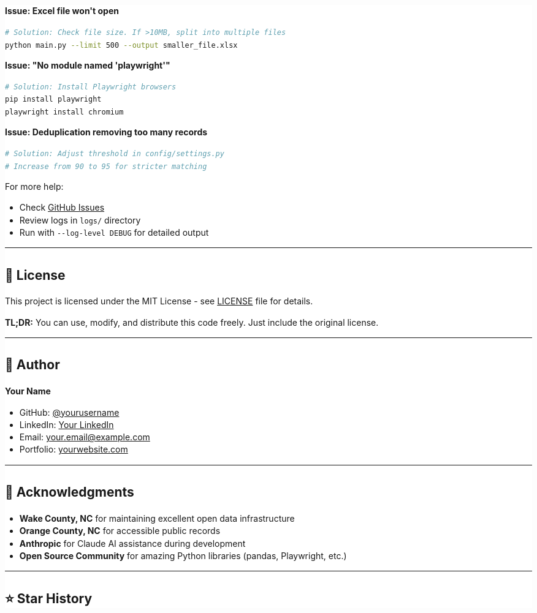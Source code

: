 **Issue: Excel file won't open**
```bash
# Solution: Check file size. If >10MB, split into multiple files
python main.py --limit 500 --output smaller_file.xlsx
```

**Issue: "No module named 'playwright'"**
```bash
# Solution: Install Playwright browsers
pip install playwright
playwright install chromium
```

**Issue: Deduplication removing too many records**
```bash
# Solution: Adjust threshold in config/settings.py
# Increase from 90 to 95 for stricter matching
```

For more help:
- Check [GitHub Issues](https://github.com/yourusername/property-pipeline/issues)
- Review logs in `logs/` directory
- Run with `--log-level DEBUG` for detailed output

---

## 📄 License

This project is licensed under the MIT License - see [LICENSE](LICENSE) file for details.

**TL;DR:** You can use, modify, and distribute this code freely. Just include the original license.

---

## 👤 Author

**Your Name**
- GitHub: [@yourusername](https://github.com/yourusername)
- LinkedIn: [Your LinkedIn](https://linkedin.com/in/yourprofile)
- Email: your.email@example.com
- Portfolio: [yourwebsite.com](https://yourwebsite.com)

---

## 🙏 Acknowledgments

- **Wake County, NC** for maintaining excellent open data infrastructure
- **Orange County, NC** for accessible public records
- **Anthropic** for Claude AI assistance during development
- **Open Source Community** for amazing Python libraries (pandas, Playwright, etc.)

---

## ⭐ Star History
